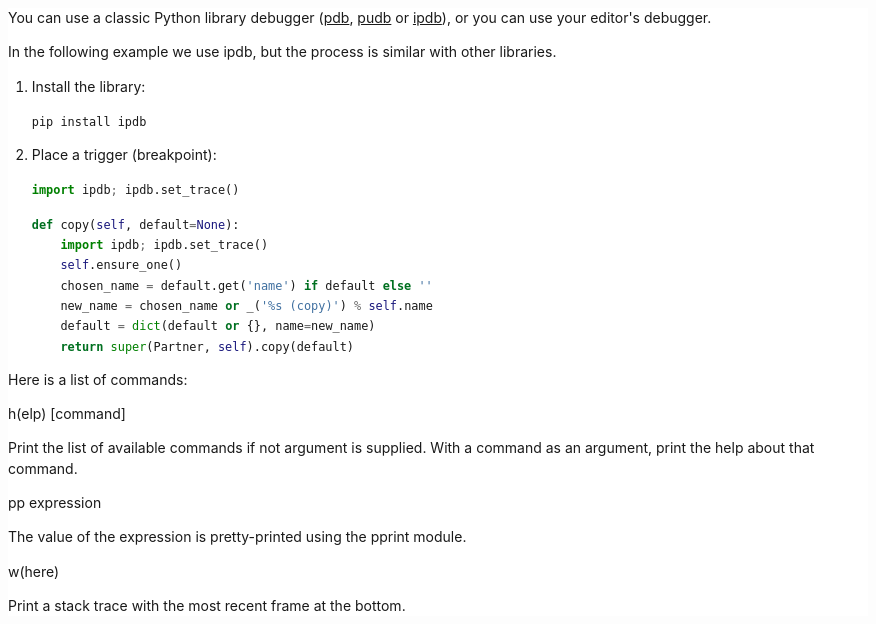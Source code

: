 You can use a classic Python library debugger
([pdb](https://docs.python.org/3/library/pdb.html),
[pudb](https://pypi.org/project/pudb/) or
[ipdb](https://pypi.org/project/ipdb/)), or you can use your editor's
debugger.

In the following example we use ipdb, but the process is similar with
other libraries.

1.  Install the library:

    ``` console
    pip install ipdb
    ```

2.  Place a trigger (breakpoint):

    ``` python
    import ipdb; ipdb.set_trace()
    ```

    <div class="example">

    ``` python
    def copy(self, default=None):
        import ipdb; ipdb.set_trace()
        self.ensure_one()
        chosen_name = default.get('name') if default else ''
        new_name = chosen_name or _('%s (copy)') % self.name
        default = dict(default or {}, name=new_name)
        return super(Partner, self).copy(default)
    ```

    </div>

Here is a list of commands:

<div class="option">

h(elp) \[command\]

Print the list of available commands if not argument is supplied. With a
command as an argument, print the help about that command.

</div>

<div class="option">

pp expression

The value of the <span class="title-ref">expression</span> is
pretty-printed using the <span class="title-ref">pprint</span> module.

</div>

<div class="option">

w(here)

Print a stack trace with the most recent frame at the bottom.
